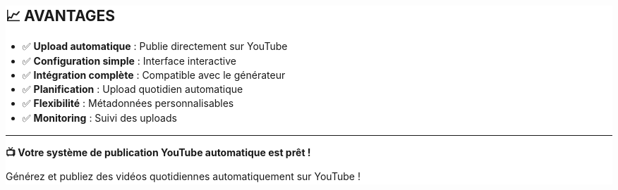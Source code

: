 ## 📈 AVANTAGES

- ✅ **Upload automatique** : Publie directement sur YouTube
- ✅ **Configuration simple** : Interface interactive
- ✅ **Intégration complète** : Compatible avec le générateur
- ✅ **Planification** : Upload quotidien automatique
- ✅ **Flexibilité** : Métadonnées personnalisables
- ✅ **Monitoring** : Suivi des uploads

---

**📺 Votre système de publication YouTube automatique est prêt !**

Générez et publiez des vidéos quotidiennes automatiquement sur YouTube !